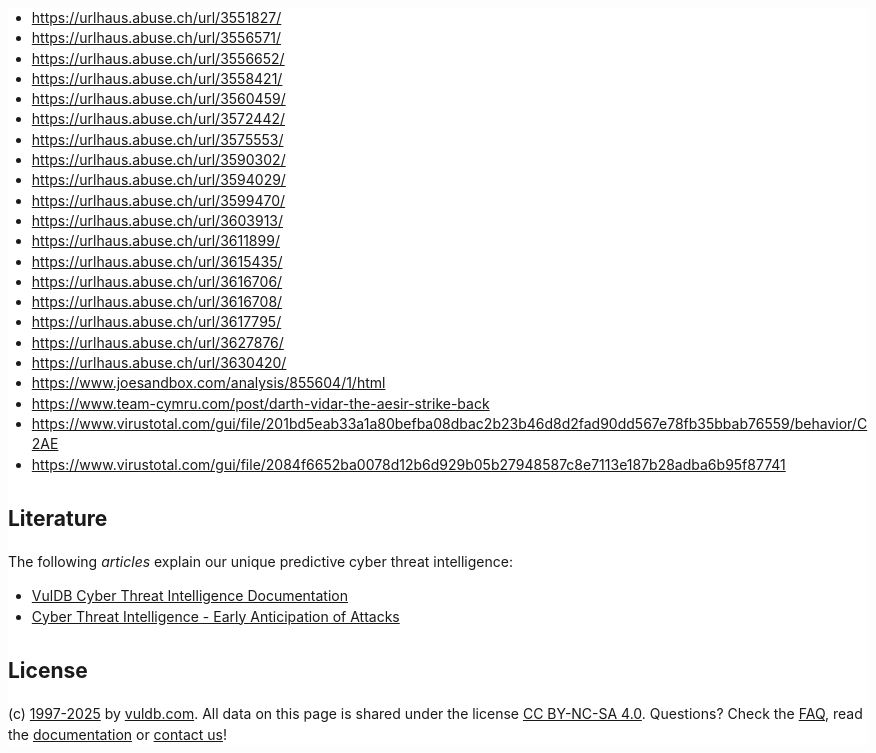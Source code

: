 * https://urlhaus.abuse.ch/url/3551827/
* https://urlhaus.abuse.ch/url/3556571/
* https://urlhaus.abuse.ch/url/3556652/
* https://urlhaus.abuse.ch/url/3558421/
* https://urlhaus.abuse.ch/url/3560459/
* https://urlhaus.abuse.ch/url/3572442/
* https://urlhaus.abuse.ch/url/3575553/
* https://urlhaus.abuse.ch/url/3590302/
* https://urlhaus.abuse.ch/url/3594029/
* https://urlhaus.abuse.ch/url/3599470/
* https://urlhaus.abuse.ch/url/3603913/
* https://urlhaus.abuse.ch/url/3611899/
* https://urlhaus.abuse.ch/url/3615435/
* https://urlhaus.abuse.ch/url/3616706/
* https://urlhaus.abuse.ch/url/3616708/
* https://urlhaus.abuse.ch/url/3617795/
* https://urlhaus.abuse.ch/url/3627876/
* https://urlhaus.abuse.ch/url/3630420/
* https://www.joesandbox.com/analysis/855604/1/html
* https://www.team-cymru.com/post/darth-vidar-the-aesir-strike-back
* https://www.virustotal.com/gui/file/201bd5eab33a1a80befba08dbac2b23b46d8d2fad90dd567e78fb35bbab76559/behavior/C2AE
* https://www.virustotal.com/gui/file/2084f6652ba0078d12b6d929b05b27948587c8e7113e187b28adba6b95f87741

## Literature

The following _articles_ explain our unique predictive cyber threat intelligence:

* [VulDB Cyber Threat Intelligence Documentation](https://vuldb.com/?kb.cti)
* [Cyber Threat Intelligence - Early Anticipation of Attacks](https://www.scip.ch/en/?labs.20201022)

## License

(c) [1997-2025](https://vuldb.com/?kb.changelog) by [vuldb.com](https://vuldb.com/?kb.about). All data on this page is shared under the license [CC BY-NC-SA 4.0](https://creativecommons.org/licenses/by-nc-sa/4.0/). Questions? Check the [FAQ](https://vuldb.com/?kb.faq), read the [documentation](https://vuldb.com/?kb) or [contact us](https://vuldb.com/?contact)!
